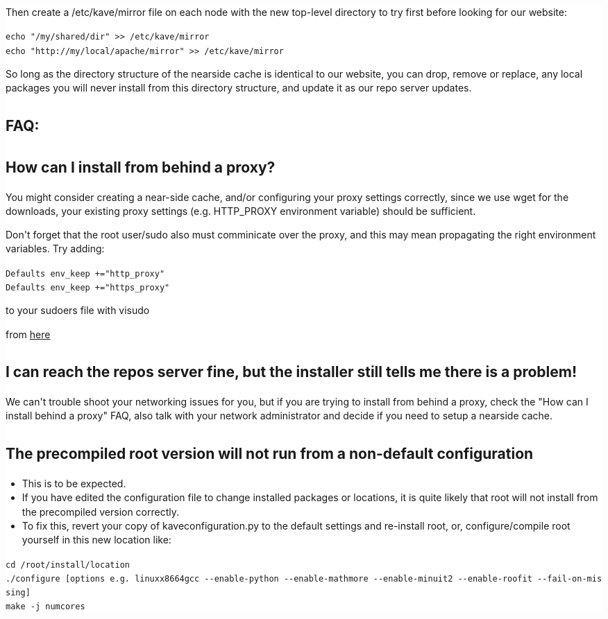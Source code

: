 Then create a /etc/kave/mirror file on each node with the new top-level directory to try first before looking for our website:
```
echo "/my/shared/dir" >> /etc/kave/mirror
echo "http://my/local/apache/mirror" >> /etc/kave/mirror
```

So long as the directory structure of the nearside cache is identical to our website, you can drop, remove or replace, any local packages you will never install from this directory structure, and update it as our repo server updates.

FAQ:
------


## How can I install from behind a proxy?

You might consider creating a near-side cache, and/or configuring your proxy settings correctly, since we use wget for the downloads, your existing proxy settings (e.g. HTTP_PROXY environment variable) should be sufficient.

Don't forget that the root user/sudo also must comminicate over the proxy, and this may mean propagating the right environment variables. Try adding:
```
Defaults env_keep +="http_proxy"
Defaults env_keep +="https_proxy"
```
to your sudoers file with visudo

from [here](http://stackoverflow.com/questions/8633461/how-to-keep-environment-variables-when-using-sudo)

## I can reach the repos server fine, but the installer still tells me there is a problem!

We can't trouble shoot your networking issues for you, but if you are trying to install from behind a proxy, check the "How can I install behind a proxy" FAQ, also talk with your network administrator and decide if you need to setup a nearside cache.

## The precompiled root version will not run from a non-default configuration

* This is to be expected.
* If you have edited the configuration file to change installed packages or locations, it is quite likely that root will not install from the precompiled version correctly.
* To fix this, revert your copy of kaveconfiguration.py to the default settings and re-install root, or, configure/compile root yourself in this new location like:

```
cd /root/install/location
./configure [options e.g. linuxx8664gcc --enable-python --enable-mathmore --enable-minuit2 --enable-roofit --fail-on-missing]
make -j numcores
```
